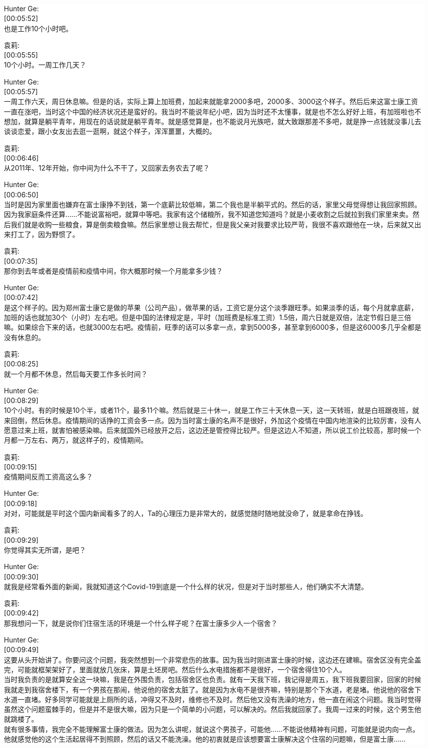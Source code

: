 
<p>Hunter Ge:<br>[00:05:52]<br>也是工作10个小时吧。</p>



<p>袁莉:<br>[00:05:55]<br>10个小时。一周工作几天？</p>



<p>Hunter Ge:<br>[00:05:57]<br>一周工作六天，周日休息嘛。但是的话，实际上算上加班费，加起来就能拿2000多吧，2000多、3000这个样子。然后后来这富士康工资一直在涨吧，当时这个中国的经济状况还是蛮好的。我当时不能说年纪小吧，因为当时还不太懂事，就是也不怎么好好上班，有加班啦也不想加，就算是躺平青年，用现在的话说就是躺平青年。就是感觉算是，也不能说月光族吧，就大致跟那差不多吧，就是挣一点钱就没事儿去谈谈恋爱，跟小女友出去逛一逛啊，就这个样子，浑浑噩噩，大概的。</p>



<p>袁莉:<br>[00:06:46]<br>从2011年、12年开始，你中间为什么不干了，又回家去务农去了呢？</p>



<p>Hunter Ge:<br>[00:06:50]<br>当时是因为家里面也嫌弃在富士康挣不到钱，第一个底薪比较低嘛，第二个我也是半躺平式的。然后的话，家里父母觉得想让我回家照顾。因为我家庭条件还算……不能说富裕吧，就算中等吧。我家有这个储粮所，我不知道您知道吗？就是小麦收割之后就拉到我们家里来卖。然后我们就是收购一些粮食，算是倒卖粮食嘛。然后家里想让我去帮忙，但是我父亲对我要求比较严苛，我很不喜欢跟他在一块，后来就又出来打工了，因为野惯了。</p>



<p>袁莉:<br>[00:07:35]<br>那你到去年或者是疫情前和疫情中间，你大概那时候一个月能拿多少钱？</p>



<p>Hunter Ge:<br>[00:07:42]<br>是这个样子的。因为郑州富士康它是做的苹果（公司产品），做苹果的话，工资它是分这个淡季跟旺季。如果淡季的话，每个月就拿底薪，加班的话也就加30个（小时）左右吧。但是中国的法律规定是，平时（加班费是标准工资）1.5倍，周六日就是双倍，法定节假日是三倍嘛。如果综合下来的话，也就3000左右吧。疫情前，旺季的话可以多拿一点，拿到5000多，甚至拿到6000多，但是这6000多几乎全都是没有休息的。</p>



<p>袁莉:<br>[00:08:25]<br>就一个月都不休息，然后每天要工作多长时间？</p>



<p>Hunter Ge:<br>[00:08:29]<br>10个小时。有的时候是10个半，或者11个，最多11个嘛。然后就是三十休一，就是工作三十天休息一天，这一天转班，就是白班跟夜班，就来回倒，然后休息。疫情期间的话挣的工资会多一点。因为当时富士康的名声不是很好，外加这个疫情在中国内地渲染的比较厉害，没有人愿意过来上班，就害怕被感染嘛。后来就国外已经放开之后，这边还是管控得比较严。但是这边人不知道，所以说工价比较高，那时候一个月都一万左右、两万，就这样子的，疫情期间。</p>



<p>袁莉:<br>[00:09:15]<br>疫情期间反而工资高这么多？</p>



<p>Hunter Ge:<br>[00:09:18]<br>对对，可能就是平时这个国内新闻看多了的人，Ta的心理压力是非常大的，就感觉随时随地就没命了，就是拿命在挣钱。</p>



<p>袁莉:<br>[00:09:29]<br>你觉得其实无所谓，是吧？</p>



<p>Hunter Ge:<br>[00:09:30]<br>就我是经常看外面的新闻，我就知道这个Covid-19到底是一个什么样的状况，但是对于当时那些人，他们确实不大清楚。</p>



<p>袁莉:<br>[00:09:42]<br>那我想问一下，就是说你们住宿生活的环境是一个什么样子呢？在富士康多少人一个宿舍？</p>



<p>Hunter Ge:<br>[00:09:49]<br>这要从头开始讲了。你要问这个问题，我突然想到一个非常悲伤的故事。因为我当时刚进富士康的时候，这边还在建嘛。宿舍区没有完全盖完，可能就框架架好了，里面就放几张床，算是土坯房吧。然后什么水电措施都不是很好，一个宿舍得住10个人。<br>当时我负责的是就算安全这一块嘛，我是在外围负责，包括宿舍区也负责。就有一天我下班，我记得是周五，我下班我要回家，回家的时候我就走到我宿舍楼下，有一个男孩在那闹，他说他的宿舍太脏了。就是因为水电不是很齐嘛，特别是那个下水道，老是堵。他说他的宿舍下水道一直堵。好多同学可能就是上厕所的话，冲得又不及时，维修也不及时。然后他又没有洗澡的地方，他一直在闹这个问题。我当时觉得虽然这个问题蛮棘手的，但是并不是很大嘛，因为只是一个简单的小问题，可以解决的。然后我就回家了。我周一过来的时候，这个男生他就跳楼了。<br>就有很多事情，我完全不能理解富士康的做法。因为怎么讲呢，就说这个男孩子，可能他……不能说他精神有问题，可能就是说内向一点。他就感觉他的这个生活起居得不到照顾，然后的话又不能洗澡。他的初衷就是应该想要富士康解决这个住宿的问题嘛，但是富士康……</p>
